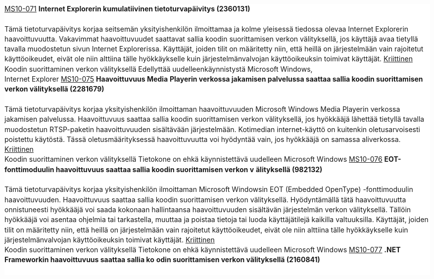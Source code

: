 </thead>
<tbody>
<tr class="odd">
<td><a href="http://go.microsoft.com/fwlink/?linkid=202013">MS10-071</a></td>
<td><strong>Internet Explorerin kumulatiivinen tietoturvapäivitys (2360131)</strong><br />
<br />
Tämä tietoturvapäivitys korjaa seitsemän yksityishenkilön ilmoittamaa ja kolme yleisessä tiedossa olevaa Internet Explorerin haavoittuvuutta. Vakavimmat haavoittuvuudet saattavat sallia koodin suorittamisen verkon välityksellä, jos käyttäjä avaa tietyllä tavalla muodostetun sivun Internet Explorerissa. Käyttäjät, joiden tilit on määritetty niin, että heillä on järjestelmään vain rajoitetut käyttöoikeudet, eivät ole niin alttiina tälle hyökkäykselle kuin järjestelmänvalvojan käyttöoikeuksin toimivat käyttäjät.</td>
<td><a href="http://go.microsoft.com/fwlink/?linkid=21140">Kriittinen</a><br />
Koodin suorittaminen verkon välityksellä</td>
<td>Edellyttää uudelleenkäynnistystä</td>
<td>Microsoft Windows,<br />
Internet Explorer</td>
</tr>
<tr class="even">
<td><a href="http://go.microsoft.com/fwlink/?linkid=201722">MS10-075</a></td>
<td><strong>Haavoittuvuus Media</strong> <strong>Playerin verkossa jakamisen palvelussa saattaa sallia koodin suorittamisen verkon välityksellä (2281679)</strong><br />
<br />
Tämä tietoturvapäivitys korjaa yksityishenkilön ilmoittaman haavoittuvuuden Microsoft Windows Media Playerin verkossa jakamisen palvelussa. Haavoittuvuus saattaa sallia koodin suorittamisen verkon välityksellä, jos hyökkääjä lähettää tietyllä tavalla muodostetun RTSP-paketin haavoittuvuuden sisältävään järjestelmään. Kotimedian internet-käyttö on kuitenkin oletusarvoisesti poistettu käytöstä. Tässä oletusmäärityksessä haavoittuvuutta voi hyödyntää vain, jos hyökkääjä on samassa aliverkossa.</td>
<td><a href="http://go.microsoft.com/fwlink/?linkid=21140">Kriittinen</a><br />
Koodin suorittaminen verkon välityksellä</td>
<td>Tietokone on ehkä käynnistettävä uudelleen</td>
<td>Microsoft Windows</td>
</tr>
<tr class="odd">
<td><a href="http://go.microsoft.com/fwlink/?linkid=194560">MS10-076</a></td>
<td><strong>EOT-fonttimoduulin haavoittuvuus saattaa sallia koodin suorittamisen verkon v</strong> <strong>älityksellä (982132)</strong><br />
<br />
Tämä tietoturvapäivitys korjaa yksityishenkilön ilmoittaman Microsoft Windowsin EOT (Embedded OpenType) -fonttimoduulin haavoittuvuuden. Haavoittuvuus saattaa sallia koodin suorittamisen verkon välityksellä. Hyödyntämällä tätä haavoittuvuutta onnistuneesti hyökkääjä voi saada kokonaan hallintaansa haavoittuvuuden sisältävän järjestelmän verkon välityksellä. Tällöin hyökkääjä voi asentaa ohjelmia tai tarkastella, muuttaa ja poistaa tietoja tai luoda käyttäjätilejä kaikilla valtuuksilla. Käyttäjät, joiden tilit on määritetty niin, että heillä on järjestelmään vain rajoitetut käyttöoikeudet, eivät ole niin alttiina tälle hyökkäykselle kuin järjestelmänvalvojan käyttöoikeuksin toimivat käyttäjät.</td>
<td><a href="http://go.microsoft.com/fwlink/?linkid=21140">Kriittinen</a><br />
Koodin suorittaminen verkon välityksellä</td>
<td>Tietokone on ehkä käynnistettävä uudelleen</td>
<td>Microsoft Windows</td>
</tr>
<tr class="even">
<td><a href="http://go.microsoft.com/fwlink/?linkid=201704">MS10-077</a></td>
<td><strong>.NET Frameworkin haavoittuvuus saattaa sallia ko</strong> <strong>odin suorittamisen verkon välityksellä (2160841)</strong><br />
<br />
